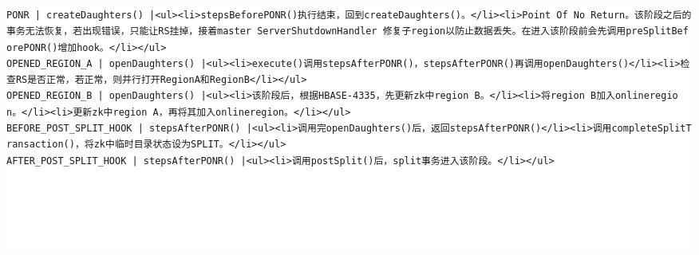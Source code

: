 ```` 
PONR | createDaughters() |<ul><li>stepsBeforePONR()执行结束，回到createDaughters()。</li><li>Point Of No Return。该阶段之后的事务无法恢复，若出现错误，只能让RS挂掉，接着master ServerShutdownHandler 修复子region以防止数据丢失。在进入该阶段前会先调用preSplitBeforePONR()增加hook。</li></ul>
OPENED_REGION_A | openDaughters() |<ul><li>execute()调用stepsAfterPONR()，stepsAfterPONR()再调用openDaughters()</li><li>检查RS是否正常，若正常，则并行打开RegionA和RegionB</li></ul>
OPENED_REGION_B | openDaughters() |<ul><li>该阶段后，根据HBASE-4335，先更新zk中region B。</li><li>将region B加入onlineregion。</li><li>更新zk中region A，再将其加入onlineregion。</li></ul>
BEFORE_POST_SPLIT_HOOK | stepsAfterPONR() |<ul><li>调用完openDaughters()后，返回stepsAfterPONR()</li><li>调用completeSplitTransaction()，将zk中临时目录状态设为SPLIT。</li></ul>
AFTER_POST_SPLIT_HOOK | stepsAfterPONR() |<ul><li>调用postSplit()后，split事务进入该阶段。</li></ul>





